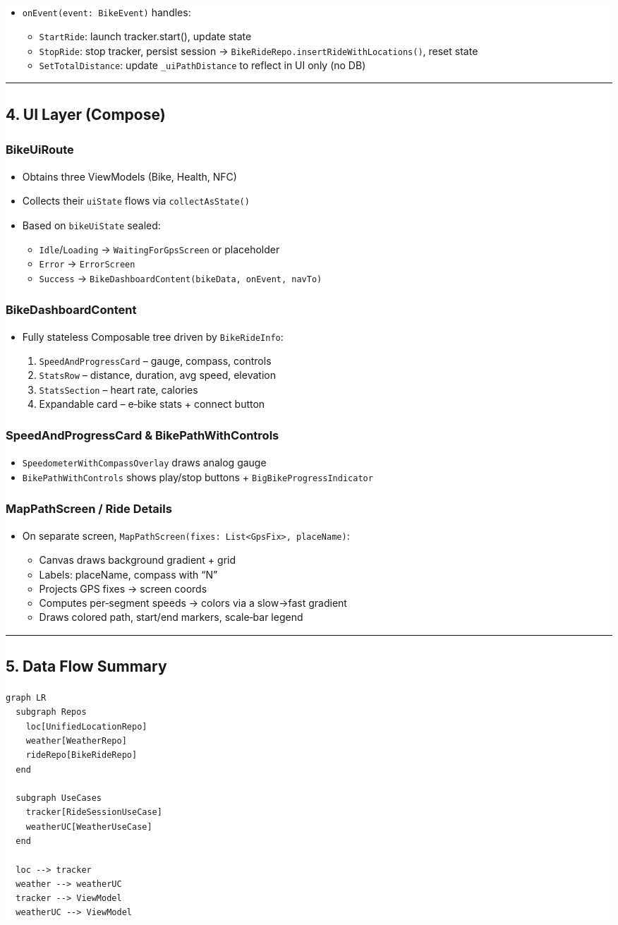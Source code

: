 * `onEvent(event: BikeEvent)` handles:

    * `StartRide`: launch tracker.start(), update state
    * `StopRide`: stop tracker, persist session → `BikeRideRepo.insertRideWithLocations()`, reset
      state
    * `SetTotalDistance`: update `_uiPathDistance` to reflect in UI only (no DB)

---

## 4. UI Layer (Compose)

### BikeUiRoute

* Obtains three ViewModels (Bike, Health, NFC)
* Collects their `uiState` flows via `collectAsState()`
* Based on `bikeUiState` sealed:

    * `Idle`/`Loading` → `WaitingForGpsScreen` or placeholder
    * `Error` → `ErrorScreen`
    * `Success` → `BikeDashboardContent(bikeData, onEvent, navTo)`

### BikeDashboardContent

* Fully stateless Composable tree driven by `BikeRideInfo`:

    1. `SpeedAndProgressCard` – gauge, compass, controls
    2. `StatsRow` – distance, duration, avg speed, elevation
    3. `StatsSection` – heart rate, calories
    4. Expandable card – e‑bike stats + connect button

### SpeedAndProgressCard & BikePathWithControls

* `SpeedometerWithCompassOverlay` draws analog gauge
* `BikePathWithControls` shows play/stop buttons + `BigBikeProgressIndicator`

### MapPathScreen / Ride Details

* On separate screen, `MapPathScreen(fixes: List<GpsFix>, placeName)`:

    * Canvas draws background gradient + grid
    * Labels: placeName, compass with “N”
    * Projects GPS fixes → screen coords
    * Computes per‑segment speeds → colors via a slow→fast gradient
    * Draws colored path, start/end markers, scale‑bar legend

---

## 5. Data Flow Summary

```mermaid
graph LR
  subgraph Repos
    loc[UnifiedLocationRepo]
    weather[WeatherRepo]
    rideRepo[BikeRideRepo]
  end

  subgraph UseCases
    tracker[RideSessionUseCase]
    weatherUC[WeatherUseCase]
  end

  loc --> tracker
  weather --> weatherUC
  tracker --> ViewModel
  weatherUC --> ViewModel
```